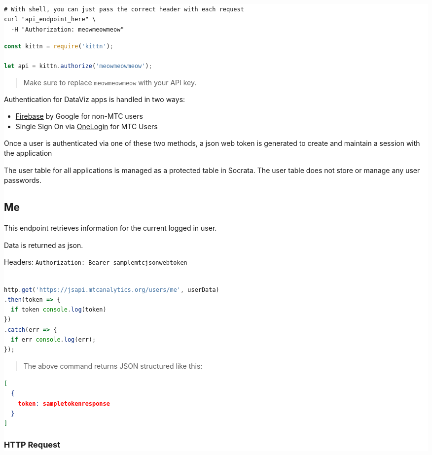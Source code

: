 ```shell
# With shell, you can just pass the correct header with each request
curl "api_endpoint_here" \
  -H "Authorization: meowmeowmeow"
```

```javascript
const kittn = require('kittn');

let api = kittn.authorize('meowmeowmeow');
```

> Make sure to replace `meowmeowmeow` with your API key.

Authentication for DataViz apps is handled in two ways:

  - [Firebase](https://firebase.google.com/) by Google for non-MTC users
  - Single Sign On via [OneLogin](https://www.onelogin.com/) for MTC Users

Once a user is authenticated via one of these two methods, a json web token is generated to create and maintain a session with the application

<aside class="notice">
The user table for all applications is managed as a protected table in Socrata. The user table does not store or manage any user passwords.
</aside>

## Me

This endpoint retrieves information for the current logged in user. 

Data is returned as json.

Headers: `Authorization: Bearer samplemtcjsonwebtoken`

```javascript

http.get('https://jsapi.mtcanalytics.org/users/me', userData)
.then(token => {
  if token console.log(token)
})
.catch(err => {
  if err console.log(err);
});
```

> The above command returns JSON structured like this:

```json
[
  {
    token: sampletokenresponse
  }
]
```
### HTTP Request

